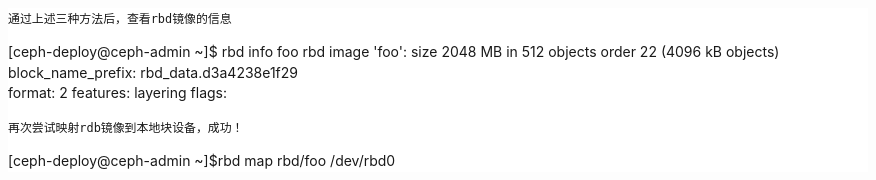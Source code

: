 ```
通过上述三种方法后，查看rbd镜像的信息
```
[ceph-deploy@ceph-admin ~]$ rbd info foo
rbd image 'foo':
   size 2048 MB in 512 objects
   order 22 (4096 kB objects)
   block_name_prefix: rbd_data.d3a4238e1f29   
   format: 2
   features: layering
   flags: 
```
再次尝试映射rdb镜像到本地块设备，成功！
```
[ceph-deploy@ceph-admin ~]$rbd map rbd/foo 
/dev/rbd0
```